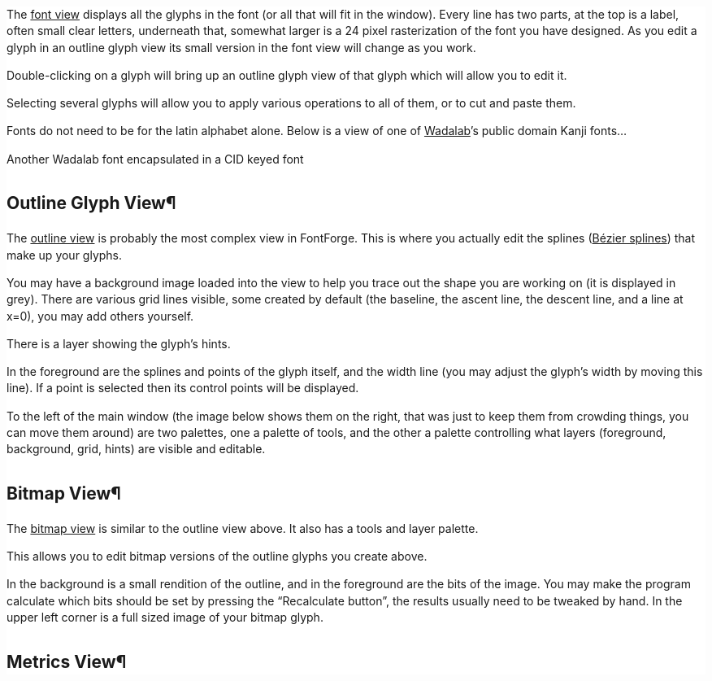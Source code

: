 The [font view](https://fontforge.org/docs/ui/mainviews/fontview.html) displays all the glyphs in the font (or all that will fit in the window). Every line has two parts, at the top is a label, often small clear letters, underneath that, somewhat larger is a 24 pixel rasterization of the font you have designed. As you edit a glyph in an outline glyph view its small version in the font view will change as you work.

Double-clicking on a glyph will bring up an outline glyph view of that glyph which will allow you to edit it.

Selecting several glyphs will allow you to apply various operations to all of them, or to cut and paste them.

Fonts do not need to be for the latin alphabet alone. Below is a view of one of [Wadalab](ftp://ftp.ipl.t.u-tokyo.ac.jp/Font/)’s public domain Kanji fonts…



Another Wadalab font encapsulated in a CID keyed font



## Outline Glyph View¶

The [outline view](https://fontforge.org/docs/ui/mainviews/charview.html) is probably the most complex view in FontForge. This is where you actually edit the splines ([Bézier splines](https://fontforge.org/docs/techref/bezier.html)) that make up your glyphs.

You may have a background image loaded into the view to help you trace out the shape you are working on (it is displayed in grey). There are various grid lines visible, some created by default (the baseline, the ascent line, the descent line, and a line at x=0), you may add others yourself.

There is a layer showing the glyph’s hints.

In the foreground are the splines and points of the glyph itself, and the width line (you may adjust the glyph’s width by moving this line). If a point is selected then its control points will be displayed.

To the left of the main window (the image below shows them on the right, that was just to keep them from crowding things, you can move them around) are two palettes, one a palette of tools, and the other a palette controlling what layers (foreground, background, grid, hints) are visible and editable.



## Bitmap View¶

The [bitmap view](https://fontforge.org/docs/ui/mainviews/bitmapview.html) is similar to the outline view above. It also has a tools and layer palette.

This allows you to edit bitmap versions of the outline glyphs you create above.

In the background is a small rendition of the outline, and in the foreground are the bits of the image. You may make the program calculate which bits should be set by pressing the “Recalculate button”, the results usually need to be tweaked by hand. In the upper left corner is a full sized image of your bitmap glyph.



## Metrics View¶
